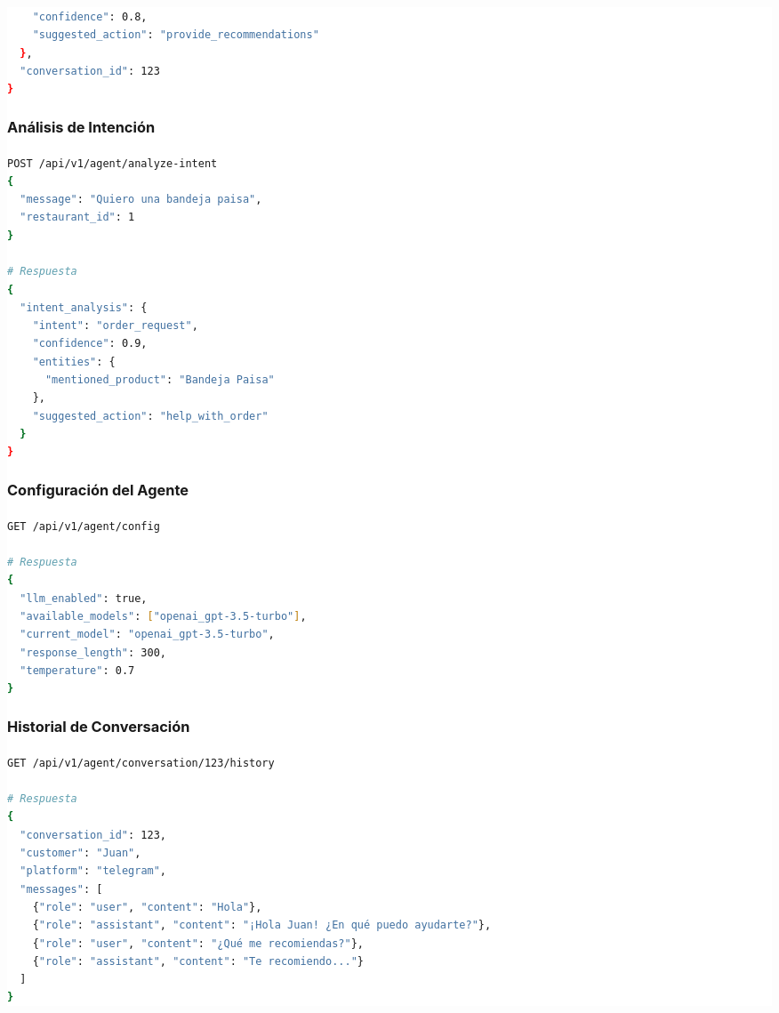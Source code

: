 ```bash
    "confidence": 0.8,
    "suggested_action": "provide_recommendations"
  },
  "conversation_id": 123
}
```

### **Análisis de Intención**
```bash
POST /api/v1/agent/analyze-intent
{
  "message": "Quiero una bandeja paisa",
  "restaurant_id": 1
}

# Respuesta
{
  "intent_analysis": {
    "intent": "order_request",
    "confidence": 0.9,
    "entities": {
      "mentioned_product": "Bandeja Paisa"
    },
    "suggested_action": "help_with_order"
  }
}
```

### **Configuración del Agente**
```bash
GET /api/v1/agent/config

# Respuesta
{
  "llm_enabled": true,
  "available_models": ["openai_gpt-3.5-turbo"],
  "current_model": "openai_gpt-3.5-turbo",
  "response_length": 300,
  "temperature": 0.7
}
```

### **Historial de Conversación**
```bash
GET /api/v1/agent/conversation/123/history

# Respuesta
{
  "conversation_id": 123,
  "customer": "Juan",
  "platform": "telegram",
  "messages": [
    {"role": "user", "content": "Hola"},
    {"role": "assistant", "content": "¡Hola Juan! ¿En qué puedo ayudarte?"},
    {"role": "user", "content": "¿Qué me recomiendas?"},
    {"role": "assistant", "content": "Te recomiendo..."}
  ]
}
```
